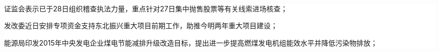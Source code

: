 

















    
证监会表示已于28日组织稽查执法力量，重点针对27日集中抛售股票等有关线索进场核查；






























    
发改委近日安排专项资金支持东北振兴重大项目前期工作，助推今明两年重大项目建设；






























    
能源局印发2015年中央发电企业煤电节能减排升级改造目标，提出进一步提高燃煤发电机组能效水平并降低污染物排放；





